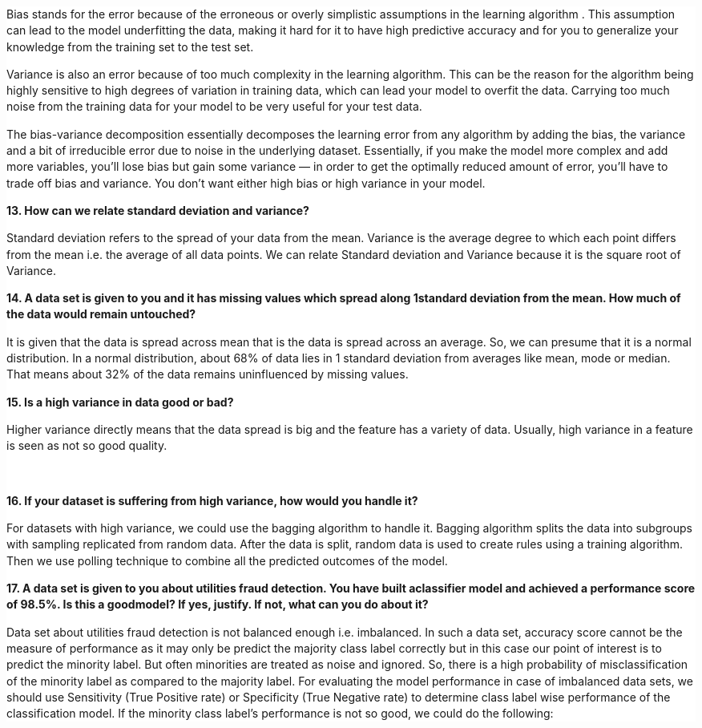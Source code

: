 
Bias stands for the error because of the erroneous or overly simplistic assumptions in the learning algorithm . This  assumption can lead to the model underfitting the data, making it hard for it to have high predictive accuracy and for you to generalize your knowledge from the training set to the test set.

Variance is also an error because of  too much complexity in the learning algorithm. This can be the reason for the algorithm being highly sensitive to high degrees of variation in training data, which can lead your model to overfit the data. Carrying too much noise from the training data for your model to be very useful for your test data.

The bias-variance decomposition essentially decomposes the learning error from any algorithm by adding the bias, the variance and a bit of irreducible error due to noise in the underlying dataset. Essentially, if you make the model more complex and add more variables, you’ll lose bias but gain some variance — in order to get the optimally reduced amount of error, you’ll have to trade off bias and variance. You don’t want either high bias or high variance in your model.

**13. How can we relate standard deviation and variance?**

Standard deviation refers to the spread of your data from the mean. Variance is the average degree to which each point differs from the mean i.e. the average of all data points. We can relate Standard deviation and Variance because it is the square root of Variance.

**14. A data set is given to you and it has missing values which spread along 1standard deviation from the mean. How much of the data would remain untouched?**

It is given that the data is spread across mean that is the data is spread across an average. So, we can presume that it is a normal distribution. In a normal distribution, about 68% of data lies in 1 standard deviation from averages like mean, mode or median. That means about 32% of the data remains uninfluenced by missing values.

**15. Is a high variance in data good or bad?**

Higher variance directly means that the data spread is big and the feature has a variety of data. Usually, high variance in a feature is seen as not so good quality.


​

**16. If your dataset is suffering from high variance, how would you handle it?**

For datasets with high variance, we could use the bagging algorithm to handle it. Bagging algorithm splits the data into subgroups with sampling replicated from random data. After the data is split, random data is used to create rules using a training algorithm. Then we use polling technique to combine all the predicted outcomes of the model.

**17. A data set is given to you about utilities fraud detection. You have built aclassifier model and achieved a performance score of 98.5%. Is this a goodmodel? If yes, justify. If not, what can you do about it?**

Data set about utilities fraud detection is not balanced enough i.e. imbalanced. In such a data set, accuracy score cannot be the measure of performance as it may only be predict the majority class label correctly but in this case our point of interest is to predict the minority label. But often minorities are treated as noise and ignored. So, there is a high probability of misclassification of the minority label as compared to the majority label. For evaluating the model performance in case of imbalanced data sets, we should use Sensitivity (True Positive rate) or Specificity (True Negative rate) to determine class label wise performance of the classification model. If the minority class label’s performance is not so good, we could do the following:
